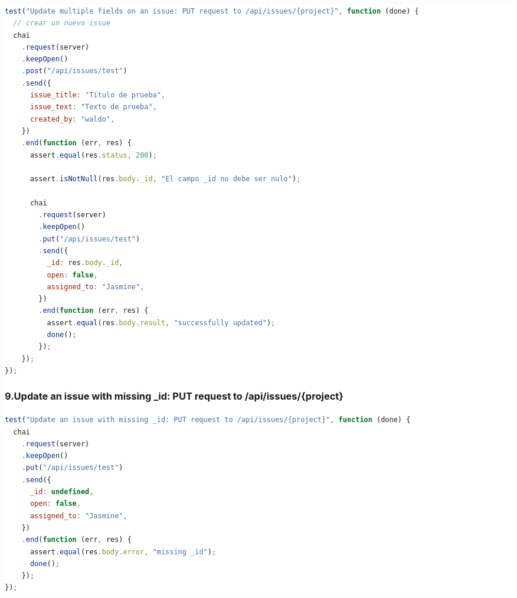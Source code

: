 ```js
test("Update multiple fields on an issue: PUT request to /api/issues/{project}", function (done) {
  // crear un nuevo issue
  chai
    .request(server)
    .keepOpen()
    .post("/api/issues/test")
    .send({
      issue_title: "Título de prueba",
      issue_text: "Texto de prueba",
      created_by: "waldo",
    })
    .end(function (err, res) {
      assert.equal(res.status, 200);

      assert.isNotNull(res.body._id, "El campo _id no debe ser nulo");

      chai
        .request(server)
        .keepOpen()
        .put("/api/issues/test")
        .send({
          _id: res.body._id,
          open: false,
          assigned_to: "Jasmine",
        })
        .end(function (err, res) {
          assert.equal(res.body.result, "successfully updated");
          done();
        });
    });
});
```

### 9.Update an issue with missing \_id: PUT request to /api/issues/{project}

```js
test("Update an issue with missing _id: PUT request to /api/issues/{project}", function (done) {
  chai
    .request(server)
    .keepOpen()
    .put("/api/issues/test")
    .send({
      _id: undefined,
      open: false,
      assigned_to: "Jasmine",
    })
    .end(function (err, res) {
      assert.equal(res.body.error, "missing _id");
      done();
    });
});
```
